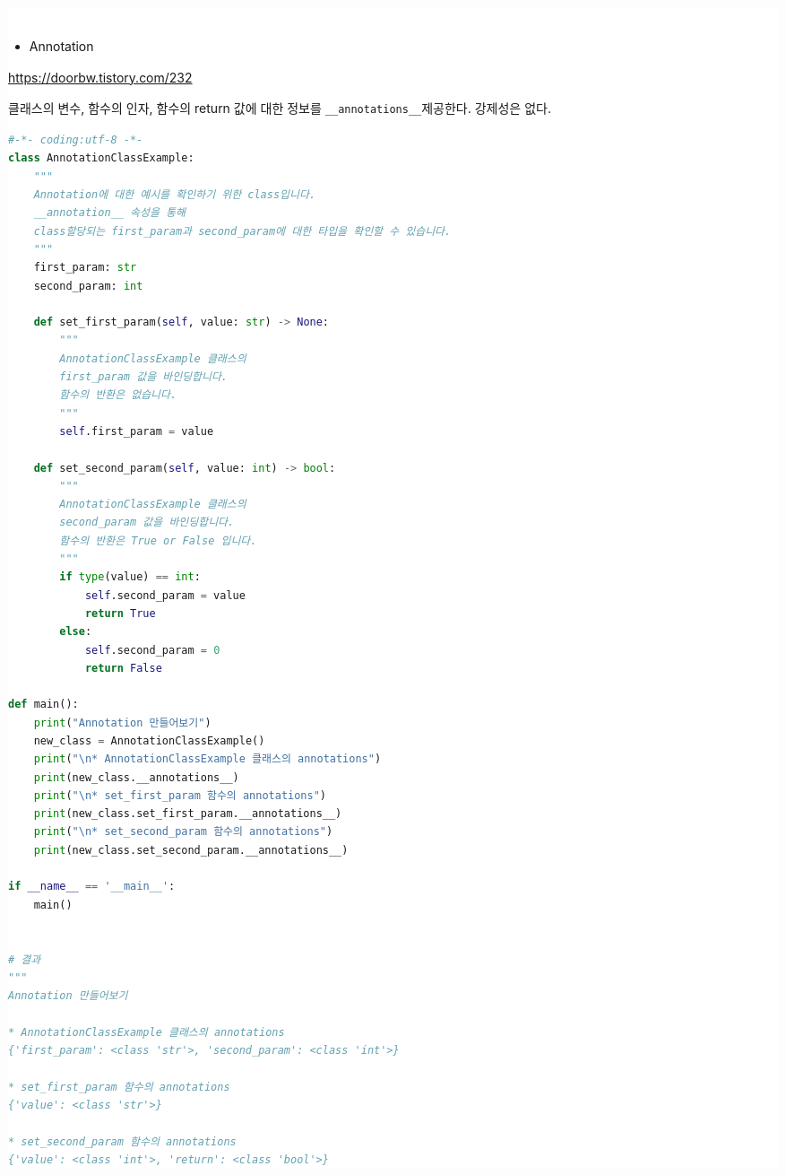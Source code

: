 </br>

* Annotation

https://doorbw.tistory.com/232

클래스의 변수, 함수의 인자, 함수의 return 값에 대한 정보를 `__annotations__`제공한다. 강제성은 없다.

```python
#-*- coding:utf-8 -*-
class AnnotationClassExample:
    """
    Annotation에 대한 예시를 확인하기 위한 class입니다.
    __annotation__ 속성을 통해
    class할당되는 first_param과 second_param에 대한 타입을 확인할 수 있습니다.
    """
    first_param: str
    second_param: int
 
    def set_first_param(self, value: str) -> None:
        """
        AnnotationClassExample 클래스의
        first_param 값을 바인딩합니다.
        함수의 반환은 없습니다.
        """
        self.first_param = value
 
    def set_second_param(self, value: int) -> bool:
        """
        AnnotationClassExample 클래스의
        second_param 값을 바인딩합니다.
        함수의 반환은 True or False 입니다.
        """
        if type(value) == int:
            self.second_param = value
            return True
        else:
            self.second_param = 0
            return False
 
def main():
    print("Annotation 만들어보기")
    new_class = AnnotationClassExample()
    print("\n* AnnotationClassExample 클래스의 annotations")
    print(new_class.__annotations__)
    print("\n* set_first_param 함수의 annotations")
    print(new_class.set_first_param.__annotations__)
    print("\n* set_second_param 함수의 annotations")
    print(new_class.set_second_param.__annotations__)
 
if __name__ == '__main__':
    main()
    
    
# 결과
"""
Annotation 만들어보기

* AnnotationClassExample 클래스의 annotations
{'first_param': <class 'str'>, 'second_param': <class 'int'>}

* set_first_param 함수의 annotations
{'value': <class 'str'>}

* set_second_param 함수의 annotations
{'value': <class 'int'>, 'return': <class 'bool'>}
```